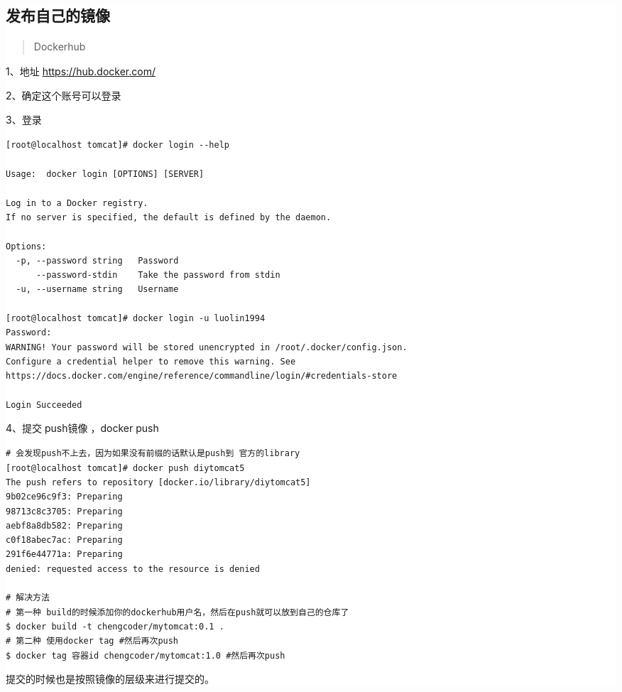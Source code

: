 

## 发布自己的镜像

> Dockerhub

1、地址 https://hub.docker.com/

2、确定这个账号可以登录

3、登录

```shell
[root@localhost tomcat]# docker login --help

Usage:	docker login [OPTIONS] [SERVER]

Log in to a Docker registry.
If no server is specified, the default is defined by the daemon.

Options:
  -p, --password string   Password
      --password-stdin    Take the password from stdin
  -u, --username string   Username
  
[root@localhost tomcat]# docker login -u luolin1994
Password: 
WARNING! Your password will be stored unencrypted in /root/.docker/config.json.
Configure a credential helper to remove this warning. See
https://docs.docker.com/engine/reference/commandline/login/#credentials-store

Login Succeeded
```

4、提交 push镜像 ，docker push

```shell
# 会发现push不上去，因为如果没有前缀的话默认是push到 官方的library
[root@localhost tomcat]# docker push diytomcat5
The push refers to repository [docker.io/library/diytomcat5]
9b02ce96c9f3: Preparing 
98713c8c3705: Preparing 
aebf8a8db582: Preparing 
c0f18abec7ac: Preparing 
291f6e44771a: Preparing 
denied: requested access to the resource is denied

# 解决方法
# 第一种 build的时候添加你的dockerhub用户名，然后在push就可以放到自己的仓库了
$ docker build -t chengcoder/mytomcat:0.1 .
# 第二种 使用docker tag #然后再次push
$ docker tag 容器id chengcoder/mytomcat:1.0 #然后再次push
```

提交的时候也是按照镜像的层级来进行提交的。
